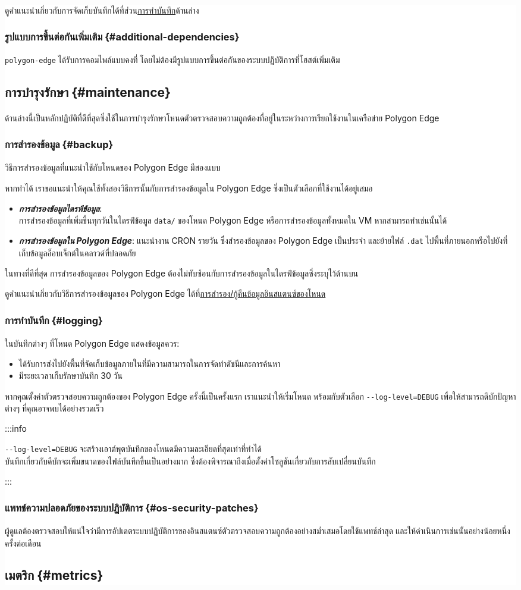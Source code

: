 
ดูคำแนะนำเกี่ยวกับการจัดเก็บบันทึกได้ที่ส่วน[การทำบันทึก](#logging)ด้านล่าง

### รูปแบบการขึ้นต่อกันเพิ่มเติม {#additional-dependencies}

`polygon-edge` ได้รับการคอมไพล์แบบคงที่ โดยไม่ต้องมีรูปแบบการขึ้นต่อกันของระบบปฏิบัติการที่โฮสต์เพิ่มเติม

## การบำรุงรักษา {#maintenance}

ด้านล่างนี้เป็นหลักปฏิบัติที่ดีที่สุดซึ่งใช้ในการบำรุงรักษาโหนดตัวตรวจสอบความถูกต้องที่อยู่ในระหว่างการเรียกใช้งานในเครือข่าย Polygon Edge

### การสำรองข้อมูล {#backup}

วิธีการสำรองข้อมูลที่แนะนำใช้กับโหนดของ Polygon Edge มีสองแบบ

หากทำได้ เราขอแนะนำให้คุณใช้ทั้งสองวิธีการนั้นกับการสำรองข้อมูลใน Polygon Edge ซึ่งเป็นตัวเลือกที่ใช้งานได้อยู่เสมอ

* ***การสำรองข้อมูลไดรฟ์ข้อมูล***:    
  การสำรองข้อมูลที่เพิ่มขึ้นทุกวันในไดรฟ์ข้อมูล `data/` ของโหนด Polygon Edge หรือการสำรองข้อมูลทั้งหมดใน VM หากสามารถทำเช่นนั้นได้


* ***การสำรองข้อมูลใน Polygon Edge***:      แนะนำงาน CRON รายวัน ซึ่งสำรองข้อมูลของ Polygon Edge เป็นประจำ และย้ายไฟล์ `.dat` ไปพื้นที่ภายนอกหรือไปยังที่เก็บข้อมูลอ็อบเจ็กต์ในคลาวด์ที่ปลอดภัย

ในทางที่ดีที่สุด การสำรองข้อมูลของ Polygon Edge ต้องไม่ทับซ้อนกับการสำรองข้อมูลในไดรฟ์ข้อมูลซึ่งระบุไว้ด้านบน

ดูคำแนะนำเกี่ยวกับวิธีการสำรองข้อมูลของ Polygon Edge ได้ที่[การสำรอง/กู้คืนข้อมูลอินสแตนซ์ของโหนด](working-with-node/backup-restore)

### การทำบันทึก {#logging}

ในบันทึกต่างๆ ที่โหนด Polygon Edge แสดงข้อมูลควร:
- ได้รับการส่งไปยังพื้นที่จัดเก็บข้อมูลภายในที่มีความสามารถในการจัดทำดัชนีและการค้นหา
- มีระยะเวลาเก็บรักษาบันทึก 30 วัน

หากคุณตั้งค่าตัวตรวจสอบความถูกต้องของ Polygon Edge ครั้งนี้เป็นครั้งแรก เราแนะนำให้เริ่มโหนด
พร้อมกับตัวเลือก `--log-level=DEBUG` เพื่อให้สามารถดีบักปัญหาต่างๆ ที่คุณอาจพบได้อย่างรวดเร็ว

:::info

 `--log-level=DEBUG` จะสร้างเอาต์พุตบันทึกของโหนดมีความละเอียดที่สุดเท่าที่ทำได้   
บันทึกเกี่ยวกับดีบักจะเพิ่มขนาดของไฟล์บันทึกขึ้นเป็นอย่างมาก ซึ่งต้องพิจารณาถึงเมื่อตั้งค่าโซลูชันเกี่ยวกับการสับเปลี่ยนบันทึก

:::
### แพทช์ความปลอดภัยของระบบปฏิบัติการ {#os-security-patches}

ผู้ดูแลต้องตรวจสอบให้แน่ใจว่ามีการอัปเดตระบบปฏิบัติการของอินสแตนซ์ตัวตรวจสอบความถูกต้องอย่างสม่ำเสมอโดยใช้แพทช์ล่าสุด และให้ดำเนินการเช่นนั้นอย่างน้อยหนึ่งครั้งต่อเดือน

## เมตริก {#metrics}
